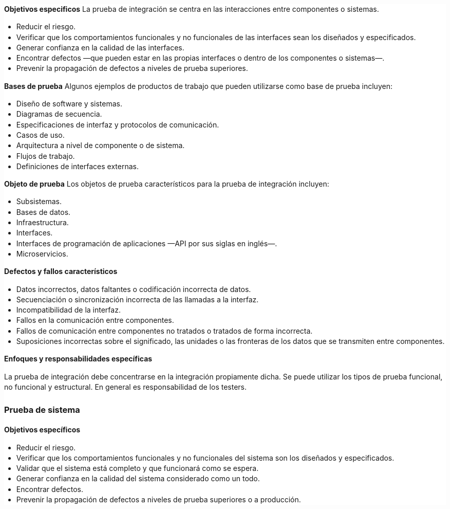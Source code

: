 **Objetivos especificos**
La prueba de integración se centra en las interacciones entre componentes o sistemas.

- Reducir el riesgo.
- Verificar que los comportamientos funcionales y no funcionales de las interfaces sean los diseñados y especificados.
- Generar confianza en la calidad de las interfaces.
- Encontrar defectos —que pueden estar en las propias interfaces o dentro de los componentes o sistemas—.
- Prevenir la propagación de defectos a niveles de prueba superiores.

**Bases de prueba**
Algunos ejemplos de productos de trabajo que pueden utilizarse como base de prueba incluyen:

- Diseño de software y sistemas.
- Diagramas de secuencia.
- Especificaciones de interfaz y protocolos de comunicación.
- Casos de uso.
- Arquitectura a nivel de componente o de sistema.
- Flujos de trabajo.
- Definiciones de interfaces externas.

**Objeto de prueba**
Los objetos de prueba característicos para la prueba de integración incluyen:

- Subsistemas.
- Bases de datos.
- Infraestructura.
- Interfaces.
- Interfaces de programación de aplicaciones —API por sus siglas en inglés—.
- Microservicios.

**Defectos y fallos característicos**
- Datos incorrectos, datos faltantes o codificación incorrecta de datos.
- Secuenciación o sincronización incorrecta de las llamadas a la interfaz.
- Incompatibilidad de la interfaz.
- Fallos en la comunicación entre componentes.
- Fallos de comunicación entre componentes no tratados o tratados de forma incorrecta.
- Suposiciones incorrectas sobre el significado, las unidades o las fronteras de los datos que se transmiten entre componentes.

**Enfoques y responsabilidades específicas**

La prueba de integración debe concentrarse en la integración propiamente dicha. Se puede utilizar los tipos de prueba funcional, no funcional y estructural. En general es responsabilidad de los testers.

### Prueba de sistema <a id='c5a2c'></a>

**Objetivos específicos**
- Reducir el riesgo.
- Verificar que los comportamientos funcionales y no funcionales del sistema son los diseñados y especificados.
- Validar que el sistema está completo y que funcionará como se espera.
- Generar confianza en la calidad del sistema considerado como un todo.
- Encontrar defectos.
- Prevenir la propagación de defectos a niveles de prueba superiores o a producción.
